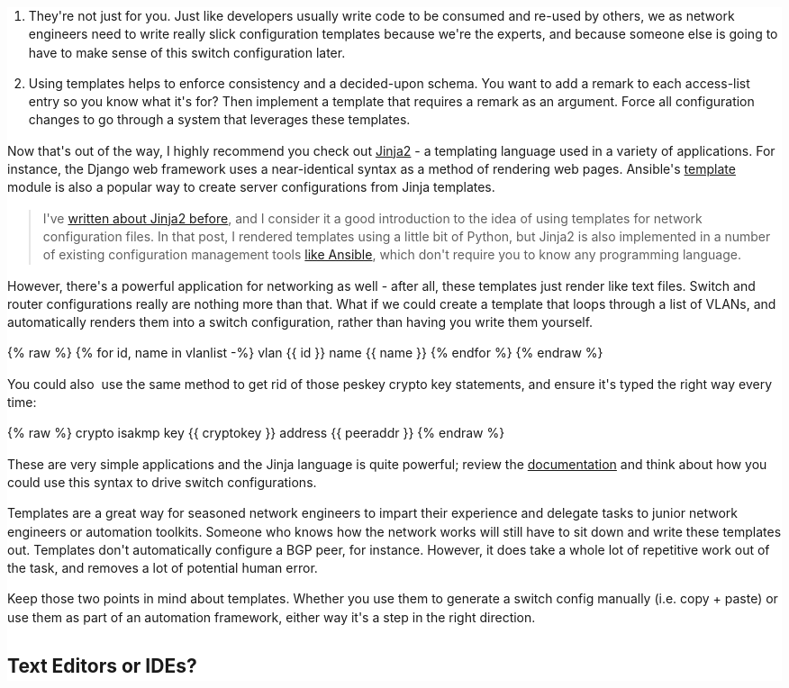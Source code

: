  1. They're not just for you. Just like developers usually write code to be consumed and re-used by others, we as network engineers need to write really slick configuration templates because we're the experts, and because someone else is going to have to make sense of this switch configuration later.
    
  2. Using templates helps to enforce consistency and a decided-upon schema. You want to add a remark to each access-list entry so you know what it's for? Then implement a template that requires a remark as an argument. Force all configuration changes to go through a system that leverages these templates.

Now that's out of the way, I highly recommend you check out [Jinja2](http://jinja.pocoo.org/docs/dev/) - a templating language used in a variety of applications. For instance, the Django web framework uses a near-identical syntax as a method of rendering web pages. Ansible's [template](http://docs.ansible.com/template_module.html) module is also a popular way to create server configurations from Jinja templates.

> I've [written about Jinja2 before](https://keepingitclassless.net/2014/03/network-config-templates-jinja2/), and I consider it a good introduction to the idea of using templates for network configuration files. In that post, I rendered templates using a little bit of Python, but Jinja2 is also implemented in a number of existing configuration management tools [like Ansible](http://docs.ansible.com/template_module.html), which don't require you to know any programming language.

However, there's a powerful application for networking as well - after all, these templates just render like text files. Switch and router configurations really are nothing more than that. What if we could create a template that loops through a list of VLANs, and automatically renders them into a switch configuration, rather than having you write them yourself.

{% raw %}
    {% for id, name in vlanlist -%}
    vlan {{ id }}
        name {{ name }}
    {% endfor %}
{% endraw %}

You could also  use the same method to get rid of those peskey crypto key statements, and ensure it's typed the right way every time:

{% raw %}
    crypto isakmp key {{ cryptokey }} address {{ peeraddr }}
{% endraw %}

These are very simple applications and the Jinja language is quite powerful; review the [documentation](http://jinja.pocoo.org/docs/dev/) and think about how you could use this syntax to drive switch configurations.

Templates are a great way for seasoned network engineers to impart their experience and delegate tasks to junior network engineers or automation toolkits. Someone who knows how the network works will still have to sit down and write these templates out. Templates don't automatically configure a BGP peer, for instance. However, it does take a whole lot of repetitive work out of the task, and removes a lot of potential human error.

Keep those two points in mind about templates. Whether you use them to generate a switch config manually (i.e. copy + paste) or use them as part of an automation framework, either way it's a step in the right direction.

## Text Editors or IDEs?
